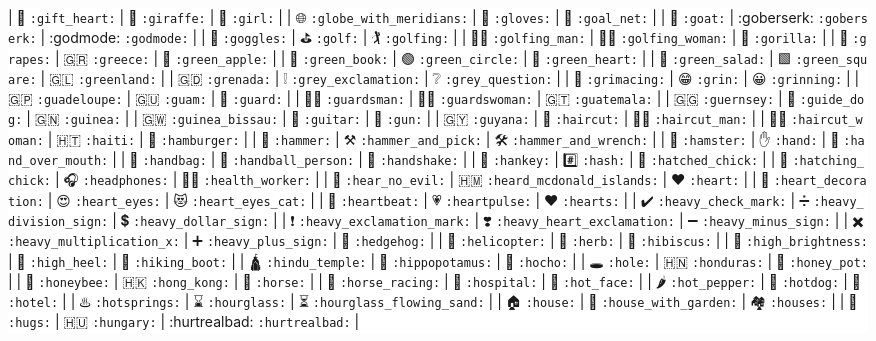 | :gift_heart: `:gift_heart:` | :giraffe: `:giraffe:` | :girl: `:girl:` |
| :globe_with_meridians: `:globe_with_meridians:` | :gloves: `:gloves:` | :goal_net: `:goal_net:` |
| :goat: `:goat:` | :goberserk: `:goberserk:` | :godmode: `:godmode:` |
| :goggles: `:goggles:` | :golf: `:golf:` | :golfing: `:golfing:` |
| :golfing_man: `:golfing_man:` | :golfing_woman: `:golfing_woman:` | :gorilla: `:gorilla:` |
| :grapes: `:grapes:` | :greece: `:greece:` | :green_apple: `:green_apple:` |
| :green_book: `:green_book:` | :green_circle: `:green_circle:` | :green_heart: `:green_heart:` |
| :green_salad: `:green_salad:` | :green_square: `:green_square:` | :greenland: `:greenland:` |
| :grenada: `:grenada:` | :grey_exclamation: `:grey_exclamation:` | :grey_question: `:grey_question:` |
| :grimacing: `:grimacing:` | :grin: `:grin:` | :grinning: `:grinning:` |
| :guadeloupe: `:guadeloupe:` | :guam: `:guam:` | :guard: `:guard:` |
| :guardsman: `:guardsman:` | :guardswoman: `:guardswoman:` | :guatemala: `:guatemala:` |
| :guernsey: `:guernsey:` | :guide_dog: `:guide_dog:` | :guinea: `:guinea:` |
| :guinea_bissau: `:guinea_bissau:` | :guitar: `:guitar:` | :gun: `:gun:` |
| :guyana: `:guyana:` | :haircut: `:haircut:` | :haircut_man: `:haircut_man:` |
| :haircut_woman: `:haircut_woman:` | :haiti: `:haiti:` | :hamburger: `:hamburger:` |
| :hammer: `:hammer:` | :hammer_and_pick: `:hammer_and_pick:` | :hammer_and_wrench: `:hammer_and_wrench:` |
| :hamster: `:hamster:` | :hand: `:hand:` | :hand_over_mouth: `:hand_over_mouth:` |
| :handbag: `:handbag:` | :handball_person: `:handball_person:` | :handshake: `:handshake:` |
| :hankey: `:hankey:` | :hash: `:hash:` | :hatched_chick: `:hatched_chick:` |
| :hatching_chick: `:hatching_chick:` | :headphones: `:headphones:` | :health_worker: `:health_worker:` |
| :hear_no_evil: `:hear_no_evil:` | :heard_mcdonald_islands: `:heard_mcdonald_islands:` | :heart: `:heart:` |
| :heart_decoration: `:heart_decoration:` | :heart_eyes: `:heart_eyes:` | :heart_eyes_cat: `:heart_eyes_cat:` |
| :heartbeat: `:heartbeat:` | :heartpulse: `:heartpulse:` | :hearts: `:hearts:` |
| :heavy_check_mark: `:heavy_check_mark:` | :heavy_division_sign: `:heavy_division_sign:` | :heavy_dollar_sign: `:heavy_dollar_sign:` |
| :heavy_exclamation_mark: `:heavy_exclamation_mark:` | :heavy_heart_exclamation: `:heavy_heart_exclamation:` | :heavy_minus_sign: `:heavy_minus_sign:` |
| :heavy_multiplication_x: `:heavy_multiplication_x:` | :heavy_plus_sign: `:heavy_plus_sign:` | :hedgehog: `:hedgehog:` |
| :helicopter: `:helicopter:` | :herb: `:herb:` | :hibiscus: `:hibiscus:` |
| :high_brightness: `:high_brightness:` | :high_heel: `:high_heel:` | :hiking_boot: `:hiking_boot:` |
| :hindu_temple: `:hindu_temple:` | :hippopotamus: `:hippopotamus:` | :hocho: `:hocho:` |
| :hole: `:hole:` | :honduras: `:honduras:` | :honey_pot: `:honey_pot:` |
| :honeybee: `:honeybee:` | :hong_kong: `:hong_kong:` | :horse: `:horse:` |
| :horse_racing: `:horse_racing:` | :hospital: `:hospital:` | :hot_face: `:hot_face:` |
| :hot_pepper: `:hot_pepper:` | :hotdog: `:hotdog:` | :hotel: `:hotel:` |
| :hotsprings: `:hotsprings:` | :hourglass: `:hourglass:` | :hourglass_flowing_sand: `:hourglass_flowing_sand:` |
| :house: `:house:` | :house_with_garden: `:house_with_garden:` | :houses: `:houses:` |
| :hugs: `:hugs:` | :hungary: `:hungary:` | :hurtrealbad: `:hurtrealbad:` |